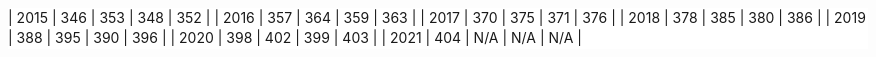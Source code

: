 |  2015  | 346 | 353 | 348 | 352 |
|  2016  | 357 | 364 | 359 | 363 |
|  2017  | 370 | 375 | 371 | 376 |
|  2018  | 378 | 385 | 380 | 386 |
|  2019  | 388 | 395 | 390 | 396 |
|  2020  | 398 | 402 | 399 | 403 |
|  2021  | 404 | N/A | N/A | N/A |